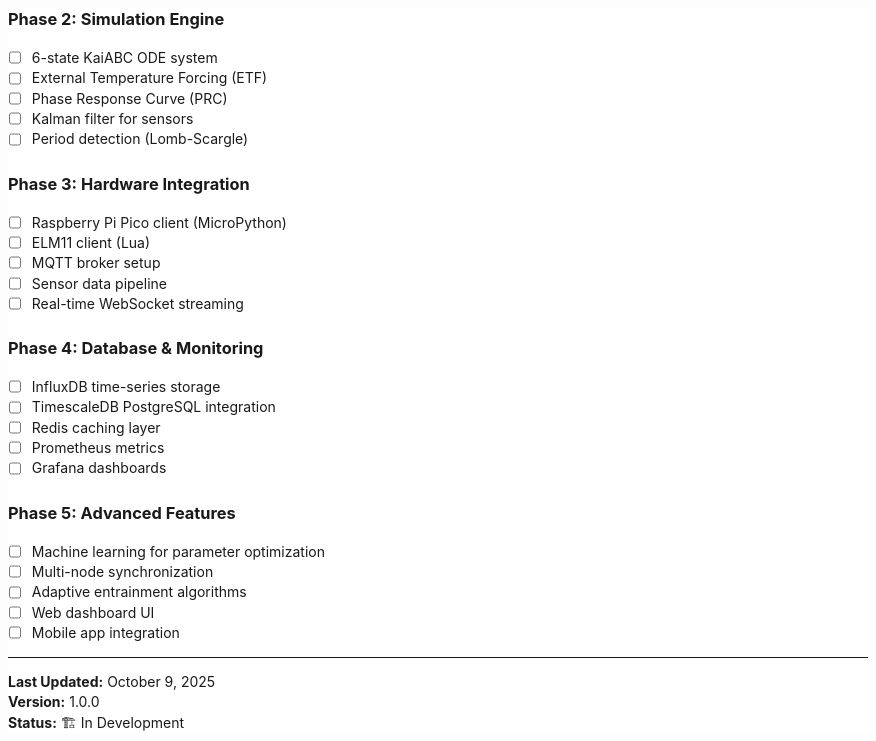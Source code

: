 ### Phase 2: Simulation Engine
- [ ] 6-state KaiABC ODE system
- [ ] External Temperature Forcing (ETF)
- [ ] Phase Response Curve (PRC)
- [ ] Kalman filter for sensors
- [ ] Period detection (Lomb-Scargle)

### Phase 3: Hardware Integration
- [ ] Raspberry Pi Pico client (MicroPython)
- [ ] ELM11 client (Lua)
- [ ] MQTT broker setup
- [ ] Sensor data pipeline
- [ ] Real-time WebSocket streaming

### Phase 4: Database & Monitoring
- [ ] InfluxDB time-series storage
- [ ] TimescaleDB PostgreSQL integration
- [ ] Redis caching layer
- [ ] Prometheus metrics
- [ ] Grafana dashboards

### Phase 5: Advanced Features
- [ ] Machine learning for parameter optimization
- [ ] Multi-node synchronization
- [ ] Adaptive entrainment algorithms
- [ ] Web dashboard UI
- [ ] Mobile app integration

---

**Last Updated:** October 9, 2025  
**Version:** 1.0.0  
**Status:** 🏗️ In Development
